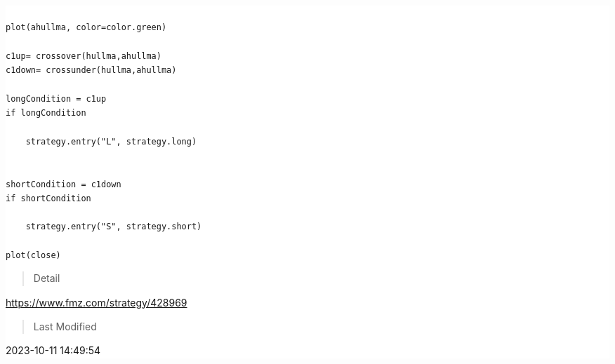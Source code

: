 ``` pinescript

plot(ahullma, color=color.green)

c1up= crossover(hullma,ahullma)
c1down= crossunder(hullma,ahullma)

longCondition = c1up
if longCondition

    strategy.entry("L", strategy.long)


shortCondition = c1down 
if shortCondition

    strategy.entry("S", strategy.short)

plot(close)
```

> Detail

https://www.fmz.com/strategy/428969

> Last Modified

2023-10-11 14:49:54
